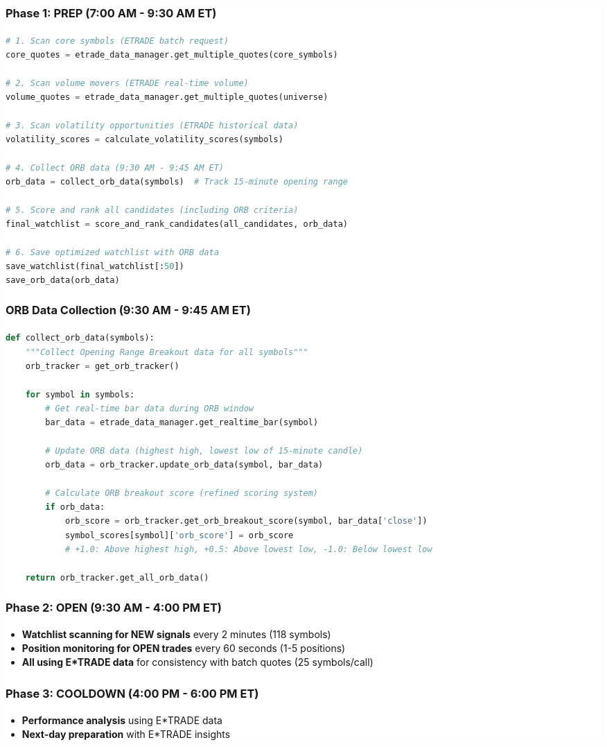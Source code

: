 ### **Phase 1: PREP (7:00 AM - 9:30 AM ET)**
```python
# 1. Scan core symbols (ETRADE batch request)
core_quotes = etrade_data_manager.get_multiple_quotes(core_symbols)

# 2. Scan volume movers (ETRADE real-time volume)
volume_quotes = etrade_data_manager.get_multiple_quotes(universe)

# 3. Scan volatility opportunities (ETRADE historical data)
volatility_scores = calculate_volatility_scores(symbols)

# 4. Collect ORB data (9:30 AM - 9:45 AM ET)
orb_data = collect_orb_data(symbols)  # Track 15-minute opening range

# 5. Score and rank all candidates (including ORB criteria)
final_watchlist = score_and_rank_candidates(all_candidates, orb_data)

# 6. Save optimized watchlist with ORB data
save_watchlist(final_watchlist[:50])
save_orb_data(orb_data)
```

### **ORB Data Collection (9:30 AM - 9:45 AM ET)**
```python
def collect_orb_data(symbols):
    """Collect Opening Range Breakout data for all symbols"""
    orb_tracker = get_orb_tracker()
    
    for symbol in symbols:
        # Get real-time bar data during ORB window
        bar_data = etrade_data_manager.get_realtime_bar(symbol)
        
        # Update ORB data (highest high, lowest low of 15-minute candle)
        orb_data = orb_tracker.update_orb_data(symbol, bar_data)
        
        # Calculate ORB breakout score (refined scoring system)
        if orb_data:
            orb_score = orb_tracker.get_orb_breakout_score(symbol, bar_data['close'])
            symbol_scores[symbol]['orb_score'] = orb_score
            # +1.0: Above highest high, +0.5: Above lowest low, -1.0: Below lowest low
    
    return orb_tracker.get_all_orb_data()
```

### **Phase 2: OPEN (9:30 AM - 4:00 PM ET)**
- **Watchlist scanning for NEW signals** every 2 minutes (118 symbols)
- **Position monitoring for OPEN trades** every 60 seconds (1-5 positions)
- **All using E*TRADE data** for consistency with batch quotes (25 symbols/call)

### **Phase 3: COOLDOWN (4:00 PM - 6:00 PM ET)**
- **Performance analysis** using E*TRADE data
- **Next-day preparation** with E*TRADE insights
